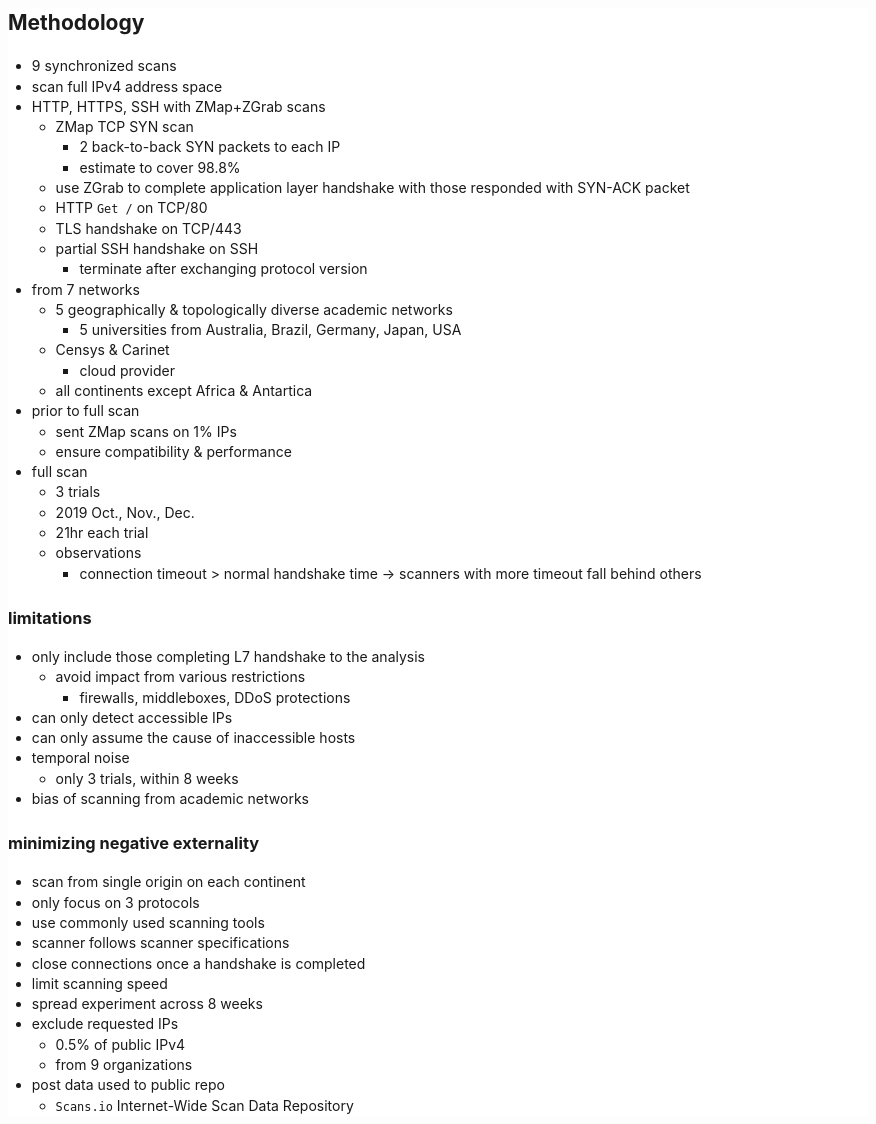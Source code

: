 ## Methodology
- 9 synchronized scans
- scan full IPv4 address space
- HTTP, HTTPS, SSH with ZMap+ZGrab scans
	- ZMap TCP SYN scan
		- 2 back-to-back SYN packets to each IP
		- estimate to cover 98.8%
	- use ZGrab to complete application layer handshake with those responded with SYN-ACK packet
	- HTTP `Get /` on TCP/80
	- TLS handshake on TCP/443
	- partial SSH handshake on SSH
		- terminate after exchanging protocol version
- from 7 networks
	- 5 geographically & topologically diverse academic networks
		- 5 universities from Australia, Brazil, Germany, Japan, USA
	- Censys & Carinet
		- cloud provider
	- all continents except Africa & Antartica
- prior to full scan
	- sent ZMap scans on 1% IPs
	- ensure compatibility & performance 
- full scan
	- 3 trials
	- 2019 Oct., Nov., Dec.
	- 21hr each trial
	- observations
		- connection timeout > normal handshake time -> scanners with more timeout fall behind others

### limitations
- only include those completing L7 handshake to the analysis
	- avoid impact from various restrictions
		- firewalls, middleboxes, DDoS protections
- can only detect accessible IPs
- can only assume the cause of inaccessible hosts
- temporal noise
	- only 3 trials, within 8 weeks
- bias of scanning from academic networks

### minimizing negative externality
- scan from single origin on each continent
- only focus on 3 protocols
- use commonly used scanning tools
- scanner follows scanner specifications
- close connections once a handshake is completed
- limit scanning speed
- spread experiment across 8 weeks
- exclude requested IPs
	- 0.5% of public IPv4
	- from 9 organizations
- post data used to public repo
	- `Scans.io` Internet-Wide Scan Data Repository
